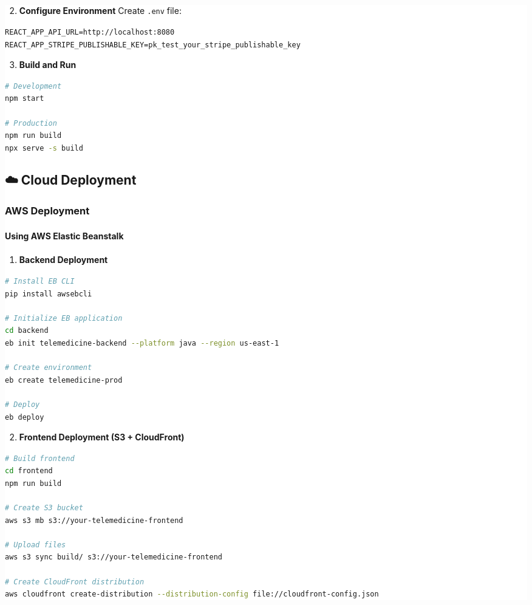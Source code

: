 2. **Configure Environment**
Create `.env` file:
```env
REACT_APP_API_URL=http://localhost:8080
REACT_APP_STRIPE_PUBLISHABLE_KEY=pk_test_your_stripe_publishable_key
```

3. **Build and Run**
```bash
# Development
npm start

# Production
npm run build
npx serve -s build
```

## ☁️ Cloud Deployment

### AWS Deployment

#### Using AWS Elastic Beanstalk

1. **Backend Deployment**
```bash
# Install EB CLI
pip install awsebcli

# Initialize EB application
cd backend
eb init telemedicine-backend --platform java --region us-east-1

# Create environment
eb create telemedicine-prod

# Deploy
eb deploy
```

2. **Frontend Deployment (S3 + CloudFront)**
```bash
# Build frontend
cd frontend
npm run build

# Create S3 bucket
aws s3 mb s3://your-telemedicine-frontend

# Upload files
aws s3 sync build/ s3://your-telemedicine-frontend

# Create CloudFront distribution
aws cloudfront create-distribution --distribution-config file://cloudfront-config.json
```
